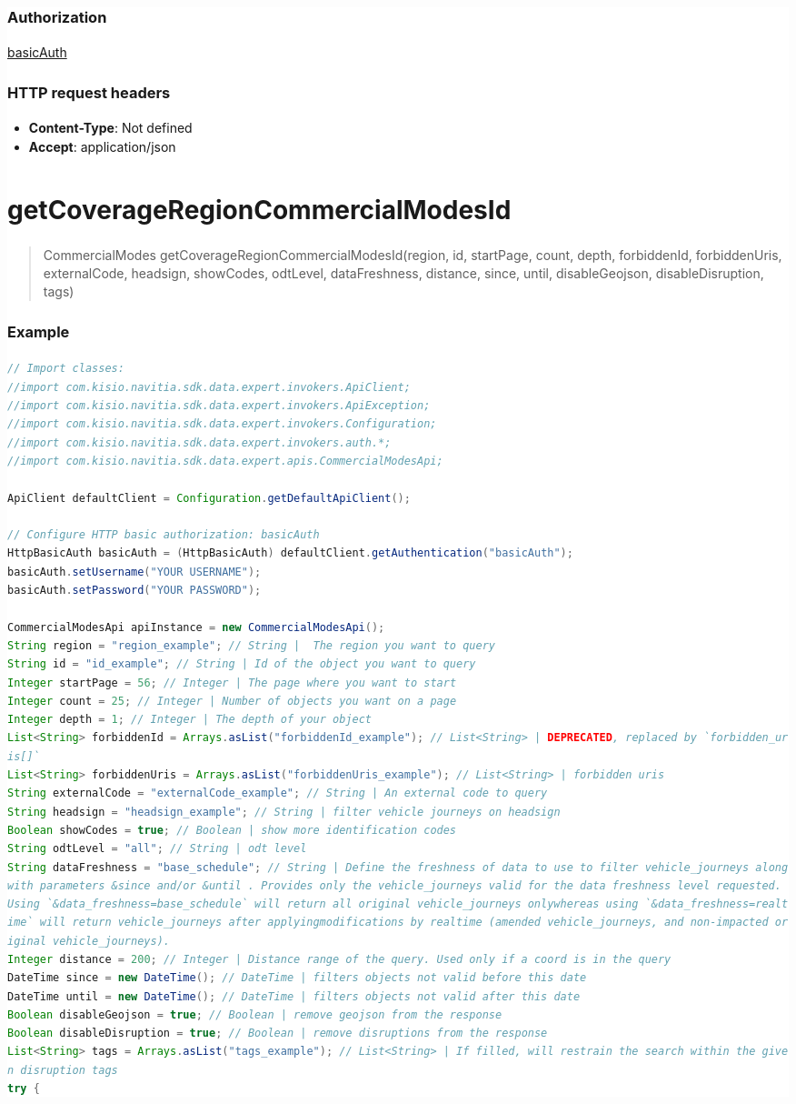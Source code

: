 ### Authorization

[basicAuth](../README.md#basicAuth)

### HTTP request headers

 - **Content-Type**: Not defined
 - **Accept**: application/json

<a name="getCoverageRegionCommercialModesId"></a>
# **getCoverageRegionCommercialModesId**
> CommercialModes getCoverageRegionCommercialModesId(region, id, startPage, count, depth, forbiddenId, forbiddenUris, externalCode, headsign, showCodes, odtLevel, dataFreshness, distance, since, until, disableGeojson, disableDisruption, tags)



### Example
```java
// Import classes:
//import com.kisio.navitia.sdk.data.expert.invokers.ApiClient;
//import com.kisio.navitia.sdk.data.expert.invokers.ApiException;
//import com.kisio.navitia.sdk.data.expert.invokers.Configuration;
//import com.kisio.navitia.sdk.data.expert.invokers.auth.*;
//import com.kisio.navitia.sdk.data.expert.apis.CommercialModesApi;

ApiClient defaultClient = Configuration.getDefaultApiClient();

// Configure HTTP basic authorization: basicAuth
HttpBasicAuth basicAuth = (HttpBasicAuth) defaultClient.getAuthentication("basicAuth");
basicAuth.setUsername("YOUR USERNAME");
basicAuth.setPassword("YOUR PASSWORD");

CommercialModesApi apiInstance = new CommercialModesApi();
String region = "region_example"; // String |  The region you want to query
String id = "id_example"; // String | Id of the object you want to query
Integer startPage = 56; // Integer | The page where you want to start
Integer count = 25; // Integer | Number of objects you want on a page
Integer depth = 1; // Integer | The depth of your object
List<String> forbiddenId = Arrays.asList("forbiddenId_example"); // List<String> | DEPRECATED, replaced by `forbidden_uris[]`
List<String> forbiddenUris = Arrays.asList("forbiddenUris_example"); // List<String> | forbidden uris
String externalCode = "externalCode_example"; // String | An external code to query
String headsign = "headsign_example"; // String | filter vehicle journeys on headsign
Boolean showCodes = true; // Boolean | show more identification codes
String odtLevel = "all"; // String | odt level
String dataFreshness = "base_schedule"; // String | Define the freshness of data to use to filter vehicle_journeys along with parameters &since and/or &until . Provides only the vehicle_journeys valid for the data freshness level requested. Using `&data_freshness=base_schedule` will return all original vehicle_journeys onlywhereas using `&data_freshness=realtime` will return vehicle_journeys after applyingmodifications by realtime (amended vehicle_journeys, and non-impacted original vehicle_journeys).
Integer distance = 200; // Integer | Distance range of the query. Used only if a coord is in the query
DateTime since = new DateTime(); // DateTime | filters objects not valid before this date
DateTime until = new DateTime(); // DateTime | filters objects not valid after this date
Boolean disableGeojson = true; // Boolean | remove geojson from the response
Boolean disableDisruption = true; // Boolean | remove disruptions from the response
List<String> tags = Arrays.asList("tags_example"); // List<String> | If filled, will restrain the search within the given disruption tags
try {
```